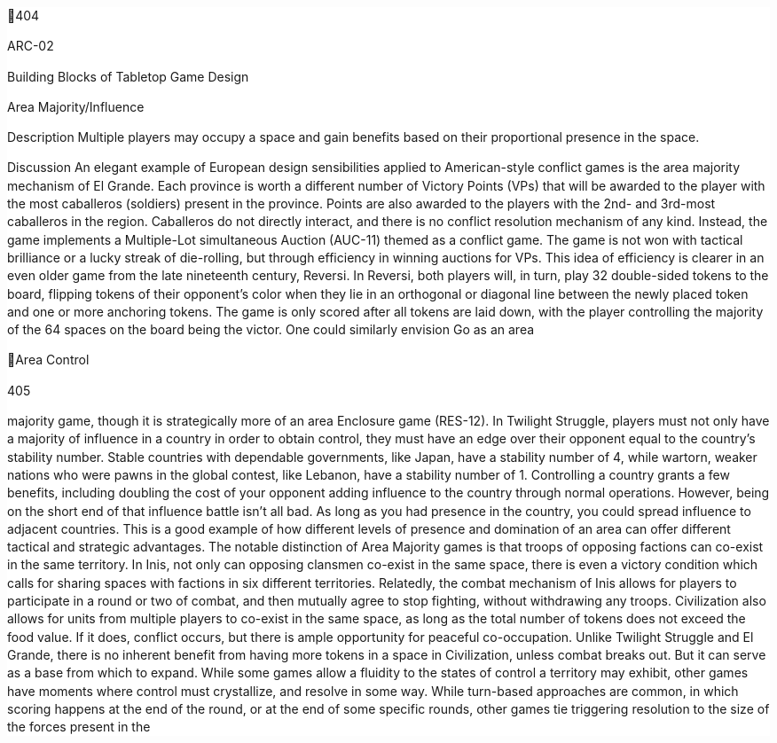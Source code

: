 404

ARC-02

Building Blocks of Tabletop Game Design

Area Majority/Influence

Description
Multiple players may occupy a space and gain benefits based on their
proportional presence in the space.

Discussion
An elegant example of European design sensibilities applied to American-style
conflict games is the area majority mechanism of El Grande. Each province
is worth a different number of Victory Points (VPs) that will be awarded to
the player with the most caballeros (soldiers) present in the province. Points
are also awarded to the players with the 2nd- and 3rd-most caballeros in the
region. Caballeros do not directly interact, and there is no conflict resolution
mechanism of any kind. Instead, the game implements a Multiple-Lot
simultaneous Auction (AUC-11) themed as a conflict game. The game is
not won with tactical brilliance or a lucky streak of die-rolling, but through
efficiency in winning auctions for VPs.
This idea of efficiency is clearer in an even older game from the late
nineteenth century, Reversi. In Reversi, both players will, in turn, play 32
double-sided tokens to the board, flipping tokens of their opponent’s color
when they lie in an orthogonal or diagonal line between the newly placed
token and one or more anchoring tokens. The game is only scored after all
tokens are laid down, with the player controlling the majority of the 64 spaces
on the board being the victor. One could similarly envision Go as an area

Area Control

405

majority game, though it is strategically more of an area Enclosure game
(RES-12).
In Twilight Struggle, players must not only have a majority of influence
in a country in order to obtain control, they must have an edge over their
opponent equal to the country’s stability number. Stable countries with
dependable governments, like Japan, have a stability number of 4, while wartorn, weaker nations who were pawns in the global contest, like Lebanon,
have a stability number of 1. Controlling a country grants a few benefits,
including doubling the cost of your opponent adding influence to the country
through normal operations. However, being on the short end of that influence
battle isn’t all bad. As long as you had presence in the country, you could
spread influence to adjacent countries. This is a good example of how different
levels of presence and domination of an area can offer different tactical and
strategic advantages.
The notable distinction of Area Majority games is that troops of opposing
factions can co-exist in the same territory. In Inis, not only can opposing
clansmen co-exist in the same space, there is even a victory condition which
calls for sharing spaces with factions in six different territories. Relatedly, the
combat mechanism of Inis allows for players to participate in a round or two
of combat, and then mutually agree to stop fighting, without withdrawing
any troops.
Civilization also allows for units from multiple players to co-exist in the
same space, as long as the total number of tokens does not exceed the food
value. If it does, conflict occurs, but there is ample opportunity for peaceful
co-occupation. Unlike Twilight Struggle and El Grande, there is no inherent
benefit from having more tokens in a space in Civilization, unless combat
breaks out. But it can serve as a base from which to expand.
While some games allow a fluidity to the states of control a territory may
exhibit, other games have moments where control must crystallize, and
resolve in some way. While turn-based approaches are common, in which
scoring happens at the end of the round, or at the end of some specific rounds,
other games tie triggering resolution to the size of the forces present in the